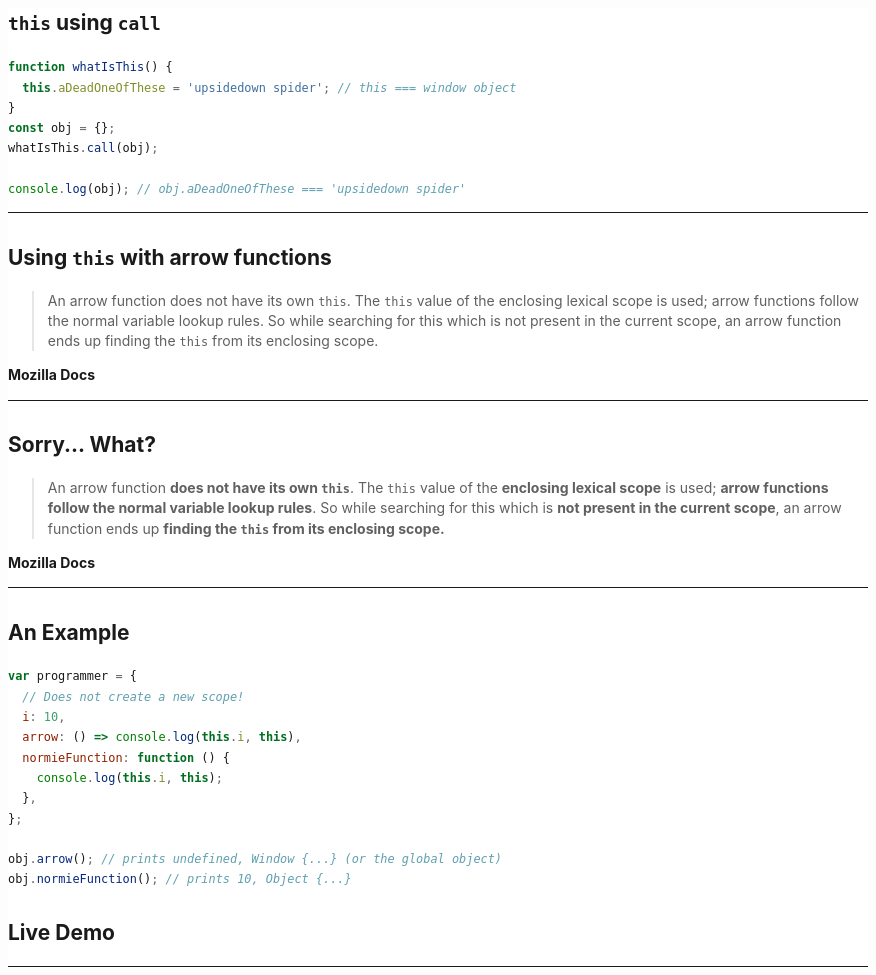 
## `this` using `call`

```js
function whatIsThis() {
  this.aDeadOneOfThese = 'upsidedown spider'; // this === window object
}
const obj = {};
whatIsThis.call(obj);

console.log(obj); // obj.aDeadOneOfThese === 'upsidedown spider'
```

---

## Using `this` with arrow functions

> An arrow function does not have its own `this`. The `this` value of the enclosing lexical scope is used; arrow functions follow the normal variable lookup rules. So while searching for this which is not present in the current scope, an arrow function ends up finding the `this` from its enclosing scope.

**Mozilla Docs**

---

## Sorry... What?

> An arrow function **does not have its own `this`**. The `this` value of the **enclosing lexical scope** is used; **arrow functions follow the normal variable lookup rules**. So while searching for this which is **not present in the current scope**, an arrow function ends up **finding the `this` from its enclosing scope.**

**Mozilla Docs**

---

## An Example

```js
var programmer = {
  // Does not create a new scope!
  i: 10,
  arrow: () => console.log(this.i, this),
  normieFunction: function () {
    console.log(this.i, this);
  },
};

obj.arrow(); // prints undefined, Window {...} (or the global object)
obj.normieFunction(); // prints 10, Object {...}
```

## Live Demo

---
